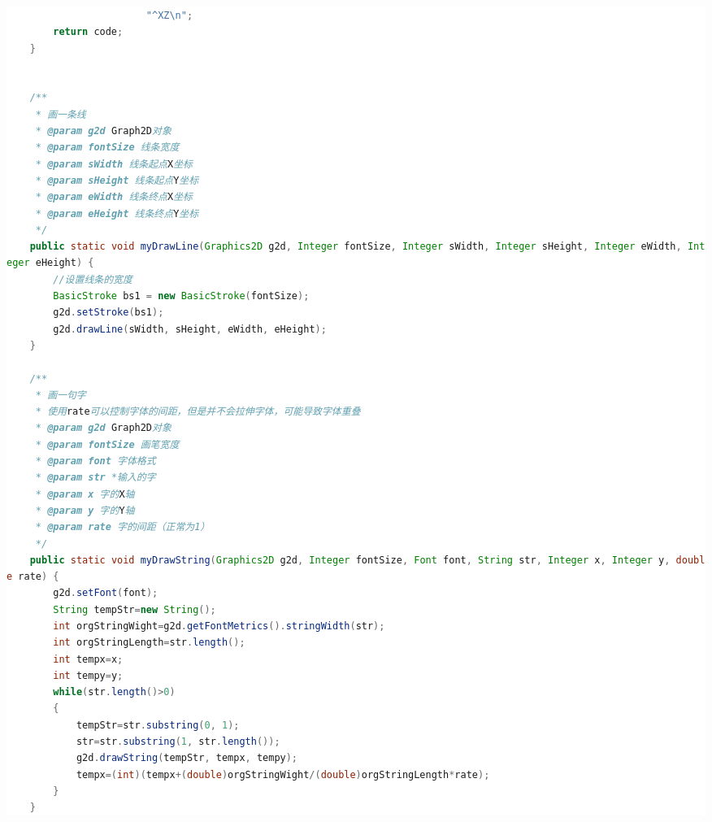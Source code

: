 ```java
                        "^XZ\n";
        return code;
    }


    /**
     * 画一条线
     * @param g2d Graph2D对象
     * @param fontSize 线条宽度
     * @param sWidth 线条起点X坐标
     * @param sHeight 线条起点Y坐标
     * @param eWidth 线条终点X坐标
     * @param eHeight 线条终点Y坐标
     */
    public static void myDrawLine(Graphics2D g2d, Integer fontSize, Integer sWidth, Integer sHeight, Integer eWidth, Integer eHeight) {
        //设置线条的宽度
        BasicStroke bs1 = new BasicStroke(fontSize);
        g2d.setStroke(bs1);
        g2d.drawLine(sWidth, sHeight, eWidth, eHeight);
    }

    /**
     * 画一句字
     * 使用rate可以控制字体的间距，但是并不会拉伸字体，可能导致字体重叠
     * @param g2d Graph2D对象
     * @param fontSize 画笔宽度
     * @param font 字体格式
     * @param str *输入的字
     * @param x 字的X轴
     * @param y 字的Y轴
     * @param rate 字的间距（正常为1）
     */
    public static void myDrawString(Graphics2D g2d, Integer fontSize, Font font, String str, Integer x, Integer y, double rate) {
        g2d.setFont(font);
        String tempStr=new String();
        int orgStringWight=g2d.getFontMetrics().stringWidth(str);
        int orgStringLength=str.length();
        int tempx=x;
        int tempy=y;
        while(str.length()>0)
        {
            tempStr=str.substring(0, 1);
            str=str.substring(1, str.length());
            g2d.drawString(tempStr, tempx, tempy);
            tempx=(int)(tempx+(double)orgStringWight/(double)orgStringLength*rate);
        }
    }
```
